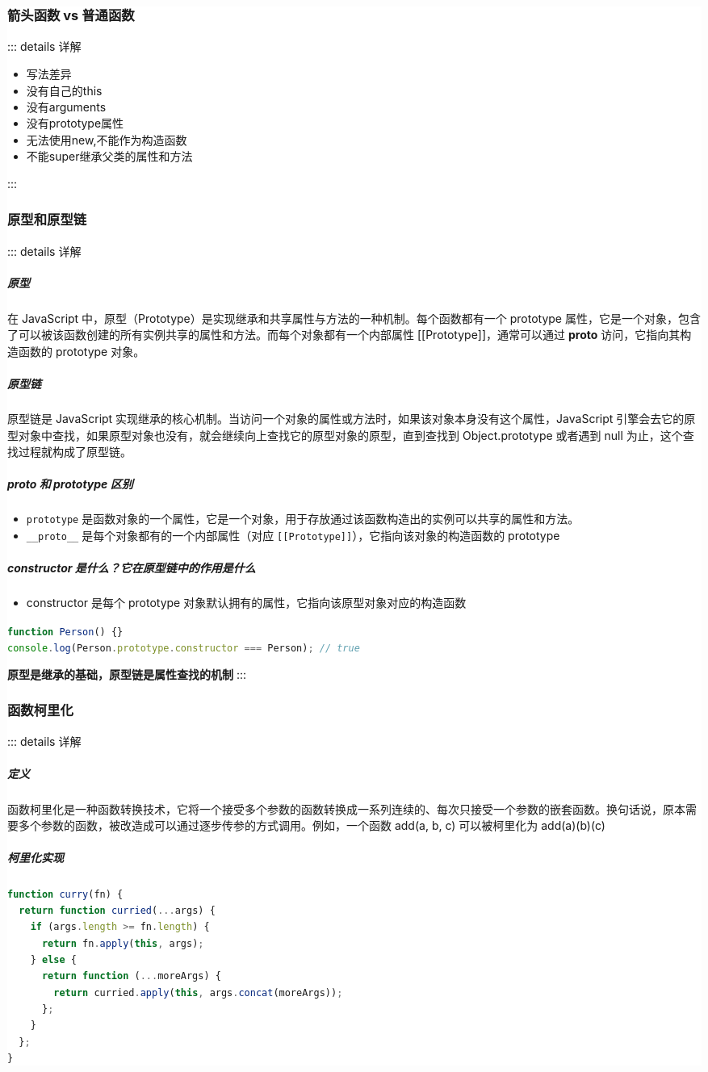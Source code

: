 ### 箭头函数 vs 普通函数

::: details 详解

* 写法差异
* 没有自己的this
* 没有arguments
* 没有prototype属性
* 无法使用new,不能作为构造函数
* 不能super继承父类的属性和方法

:::

### 原型和原型链

::: details 详解

##### 原型

在 JavaScript 中，原型（Prototype）是实现继承和共享属性与方法的一种机制。每个函数都有一个 prototype 属性，它是一个对象，包含了可以被该函数创建的所有实例共享的属性和方法。而每个对象都有一个内部属性 \[\[Prototype]]，通常可以通过 **proto** 访问，它指向其构造函数的 prototype 对象。

##### 原型链

原型链是 JavaScript 实现继承的核心机制。当访问一个对象的属性或方法时，如果该对象本身没有这个属性，JavaScript 引擎会去它的原型对象中查找，如果原型对象也没有，就会继续向上查找它的原型对象的原型，直到查找到 Object.prototype 或者遇到 null 为止，这个查找过程就构成了原型链。

##### **proto** 和 prototype 区别

* `prototype` 是函数对象的一个属性，它是一个对象，用于存放通过该函数构造出的实例可以共享的属性和方法。
* `__proto__` 是每个对象都有的一个内部属性（对应 `[[Prototype]]`），它指向该对象的构造函数的 prototype

##### constructor 是什么？它在原型链中的作用是什么

* constructor 是每个 prototype 对象默认拥有的属性，它指向该原型对象对应的构造函数

```js
function Person() {}
console.log(Person.prototype.constructor === Person); // true
```

**原型是继承的基础，原型链是属性查找的机制**
:::

### 函数柯里化

::: details 详解

##### 定义

函数柯里化是一种函数转换技术，它将一个接受多个参数的函数转换成一系列连续的、每次只接受一个参数的嵌套函数。换句话说，原本需要多个参数的函数，被改造成可以通过逐步传参的方式调用。例如，一个函数 add(a, b, c) 可以被柯里化为 add(a)(b)(c)

##### 柯里化实现

```js
function curry(fn) {
  return function curried(...args) {
    if (args.length >= fn.length) {
      return fn.apply(this, args);
    } else {
      return function (...moreArgs) {
        return curried.apply(this, args.concat(moreArgs));
      };
    }
  };
}
```
